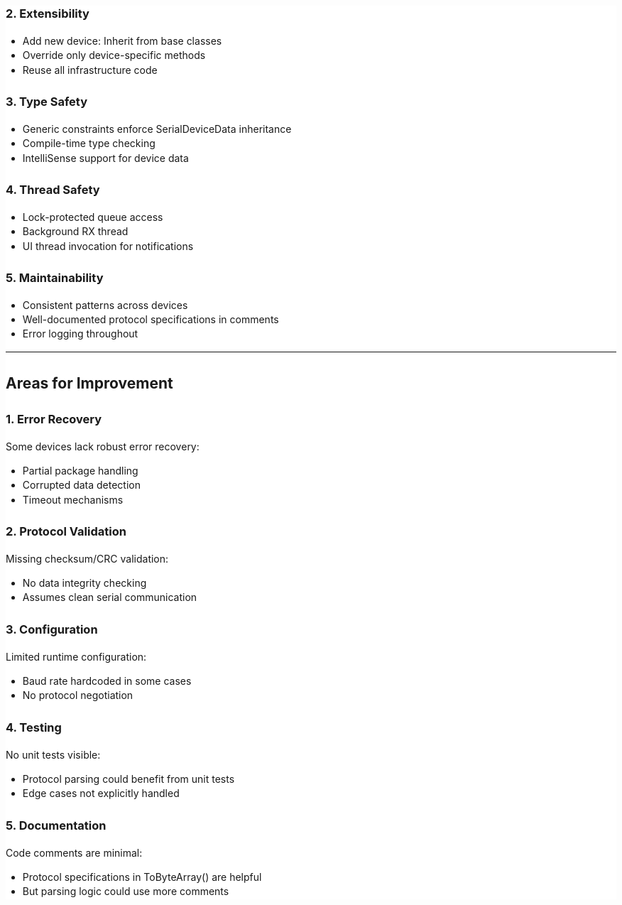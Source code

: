 ### 2. **Extensibility**
- Add new device: Inherit from base classes
- Override only device-specific methods
- Reuse all infrastructure code

### 3. **Type Safety**
- Generic constraints enforce SerialDeviceData inheritance
- Compile-time type checking
- IntelliSense support for device data

### 4. **Thread Safety**
- Lock-protected queue access
- Background RX thread
- UI thread invocation for notifications

### 5. **Maintainability**
- Consistent patterns across devices
- Well-documented protocol specifications in comments
- Error logging throughout

---

## Areas for Improvement

### 1. **Error Recovery**
Some devices lack robust error recovery:
- Partial package handling
- Corrupted data detection
- Timeout mechanisms

### 2. **Protocol Validation**
Missing checksum/CRC validation:
- No data integrity checking
- Assumes clean serial communication

### 3. **Configuration**
Limited runtime configuration:
- Baud rate hardcoded in some cases
- No protocol negotiation

### 4. **Testing**
No unit tests visible:
- Protocol parsing could benefit from unit tests
- Edge cases not explicitly handled

### 5. **Documentation**
Code comments are minimal:
- Protocol specifications in ToByteArray() are helpful
- But parsing logic could use more comments
